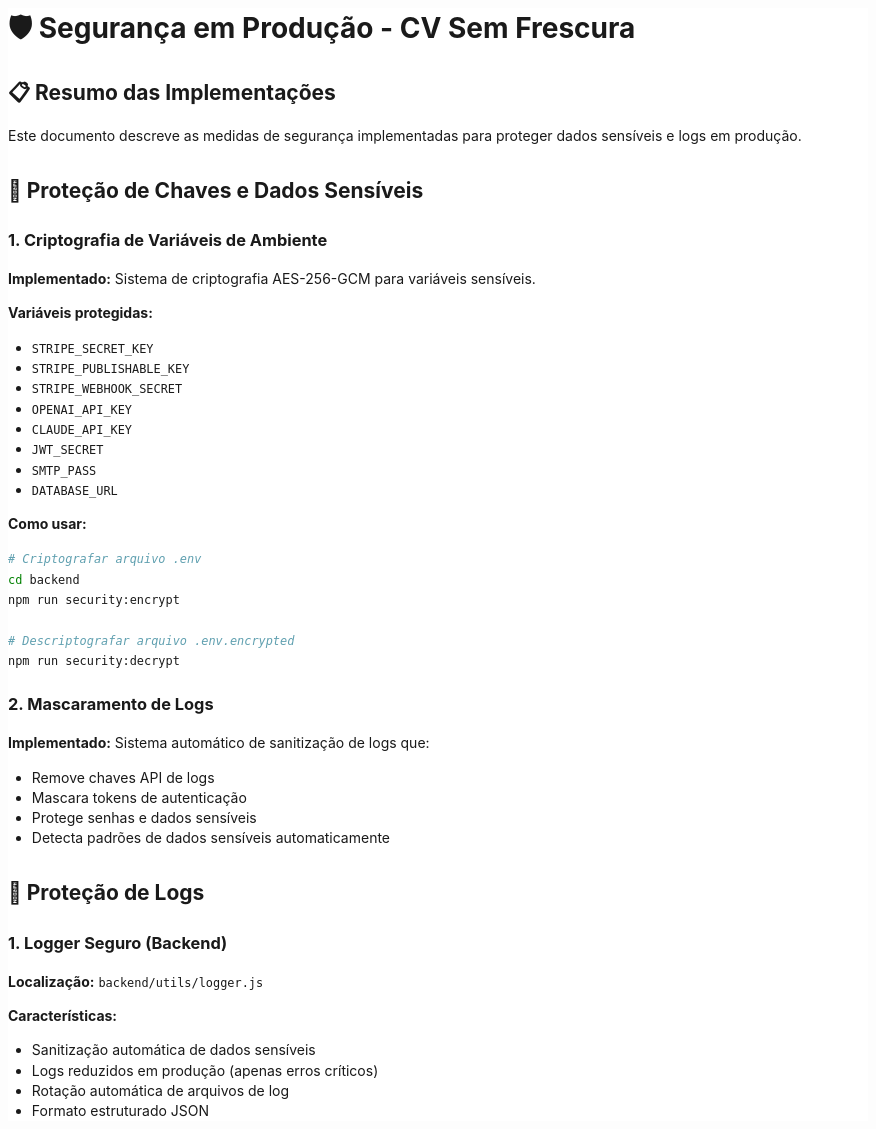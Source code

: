 # 🛡️ Segurança em Produção - CV Sem Frescura

## 📋 Resumo das Implementações

Este documento descreve as medidas de segurança implementadas para proteger dados sensíveis e logs em produção.

## 🔐 Proteção de Chaves e Dados Sensíveis

### 1. Criptografia de Variáveis de Ambiente

**Implementado:** Sistema de criptografia AES-256-GCM para variáveis sensíveis.

**Variáveis protegidas:**
- `STRIPE_SECRET_KEY`
- `STRIPE_PUBLISHABLE_KEY` 
- `STRIPE_WEBHOOK_SECRET`
- `OPENAI_API_KEY`
- `CLAUDE_API_KEY`
- `JWT_SECRET`
- `SMTP_PASS`
- `DATABASE_URL`

**Como usar:**

```bash
# Criptografar arquivo .env
cd backend
npm run security:encrypt

# Descriptografar arquivo .env.encrypted
npm run security:decrypt
```

### 2. Mascaramento de Logs

**Implementado:** Sistema automático de sanitização de logs que:
- Remove chaves API de logs
- Mascara tokens de autenticação
- Protege senhas e dados sensíveis
- Detecta padrões de dados sensíveis automaticamente

## 📝 Proteção de Logs

### 1. Logger Seguro (Backend)

**Localização:** `backend/utils/logger.js`

**Características:**
- Sanitização automática de dados sensíveis
- Logs reduzidos em produção (apenas erros críticos)
- Rotação automática de arquivos de log
- Formato estruturado JSON
